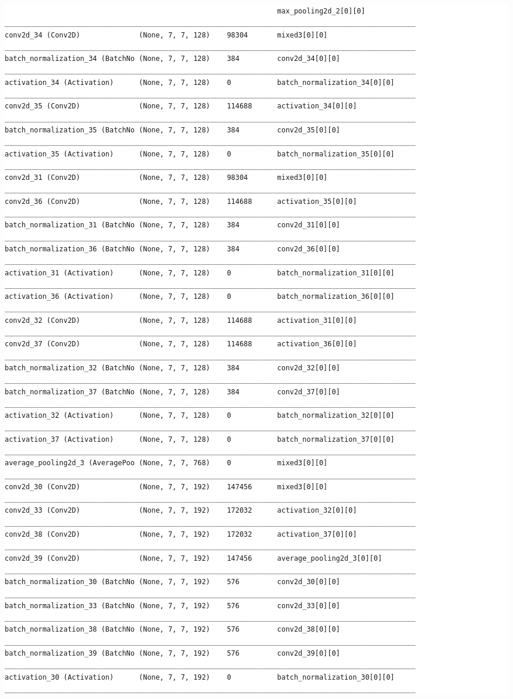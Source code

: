                                                                      max_pooling2d_2[0][0]            
    __________________________________________________________________________________________________
    conv2d_34 (Conv2D)              (None, 7, 7, 128)    98304       mixed3[0][0]                     
    __________________________________________________________________________________________________
    batch_normalization_34 (BatchNo (None, 7, 7, 128)    384         conv2d_34[0][0]                  
    __________________________________________________________________________________________________
    activation_34 (Activation)      (None, 7, 7, 128)    0           batch_normalization_34[0][0]     
    __________________________________________________________________________________________________
    conv2d_35 (Conv2D)              (None, 7, 7, 128)    114688      activation_34[0][0]              
    __________________________________________________________________________________________________
    batch_normalization_35 (BatchNo (None, 7, 7, 128)    384         conv2d_35[0][0]                  
    __________________________________________________________________________________________________
    activation_35 (Activation)      (None, 7, 7, 128)    0           batch_normalization_35[0][0]     
    __________________________________________________________________________________________________
    conv2d_31 (Conv2D)              (None, 7, 7, 128)    98304       mixed3[0][0]                     
    __________________________________________________________________________________________________
    conv2d_36 (Conv2D)              (None, 7, 7, 128)    114688      activation_35[0][0]              
    __________________________________________________________________________________________________
    batch_normalization_31 (BatchNo (None, 7, 7, 128)    384         conv2d_31[0][0]                  
    __________________________________________________________________________________________________
    batch_normalization_36 (BatchNo (None, 7, 7, 128)    384         conv2d_36[0][0]                  
    __________________________________________________________________________________________________
    activation_31 (Activation)      (None, 7, 7, 128)    0           batch_normalization_31[0][0]     
    __________________________________________________________________________________________________
    activation_36 (Activation)      (None, 7, 7, 128)    0           batch_normalization_36[0][0]     
    __________________________________________________________________________________________________
    conv2d_32 (Conv2D)              (None, 7, 7, 128)    114688      activation_31[0][0]              
    __________________________________________________________________________________________________
    conv2d_37 (Conv2D)              (None, 7, 7, 128)    114688      activation_36[0][0]              
    __________________________________________________________________________________________________
    batch_normalization_32 (BatchNo (None, 7, 7, 128)    384         conv2d_32[0][0]                  
    __________________________________________________________________________________________________
    batch_normalization_37 (BatchNo (None, 7, 7, 128)    384         conv2d_37[0][0]                  
    __________________________________________________________________________________________________
    activation_32 (Activation)      (None, 7, 7, 128)    0           batch_normalization_32[0][0]     
    __________________________________________________________________________________________________
    activation_37 (Activation)      (None, 7, 7, 128)    0           batch_normalization_37[0][0]     
    __________________________________________________________________________________________________
    average_pooling2d_3 (AveragePoo (None, 7, 7, 768)    0           mixed3[0][0]                     
    __________________________________________________________________________________________________
    conv2d_30 (Conv2D)              (None, 7, 7, 192)    147456      mixed3[0][0]                     
    __________________________________________________________________________________________________
    conv2d_33 (Conv2D)              (None, 7, 7, 192)    172032      activation_32[0][0]              
    __________________________________________________________________________________________________
    conv2d_38 (Conv2D)              (None, 7, 7, 192)    172032      activation_37[0][0]              
    __________________________________________________________________________________________________
    conv2d_39 (Conv2D)              (None, 7, 7, 192)    147456      average_pooling2d_3[0][0]        
    __________________________________________________________________________________________________
    batch_normalization_30 (BatchNo (None, 7, 7, 192)    576         conv2d_30[0][0]                  
    __________________________________________________________________________________________________
    batch_normalization_33 (BatchNo (None, 7, 7, 192)    576         conv2d_33[0][0]                  
    __________________________________________________________________________________________________
    batch_normalization_38 (BatchNo (None, 7, 7, 192)    576         conv2d_38[0][0]                  
    __________________________________________________________________________________________________
    batch_normalization_39 (BatchNo (None, 7, 7, 192)    576         conv2d_39[0][0]                  
    __________________________________________________________________________________________________
    activation_30 (Activation)      (None, 7, 7, 192)    0           batch_normalization_30[0][0]     
    __________________________________________________________________________________________________